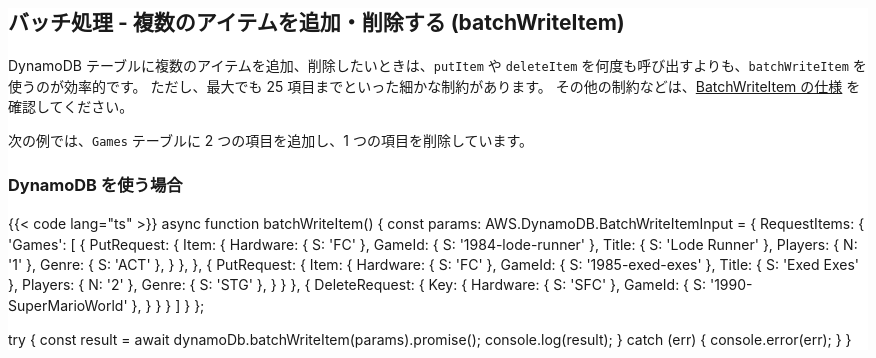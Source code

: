 
バッチ処理 - 複数のアイテムを追加・削除する (batchWriteItem)
----

DynamoDB テーブルに複数のアイテムを追加、削除したいときは、`putItem` や `deleteItem` を何度も呼び出すよりも、`batchWriteItem` を使うのが効率的です。
ただし、最大でも 25 項目までといった細かな制約があります。
その他の制約などは、[BatchWriteItem の仕様](https://docs.aws.amazon.com/ja_jp/amazondynamodb/latest/APIReference/API_BatchWriteItem.html) を確認してください。

次の例では、`Games` テーブルに 2 つの項目を追加し、1 つの項目を削除しています。

### DynamoDB を使う場合

{{< code lang="ts" >}}
async function batchWriteItem() {
  const params: AWS.DynamoDB.BatchWriteItemInput = {
    RequestItems: {
      'Games': [
        {
          PutRequest: {
            Item: {
              Hardware: { S: 'FC' },
              GameId: { S: '1984-lode-runner' },
              Title: { S: 'Lode Runner' },
              Players: { N: '1' },
              Genre: { S: 'ACT' },
            }
          },
        },
        {
          PutRequest: {
            Item: {
              Hardware: { S: 'FC' },
              GameId: { S: '1985-exed-exes' },
              Title: { S: 'Exed Exes' },
              Players: { N: '2' },
              Genre: { S: 'STG' },
            }
          }
        },
        {
          DeleteRequest: {
            Key: {
              Hardware: { S: 'SFC' },
              GameId: { S: '1990-SuperMarioWorld' },
            }
          }
        }
      ]
    }
  };

  try {
    const result = await dynamoDb.batchWriteItem(params).promise();
    console.log(result);
  } catch (err) {
    console.error(err);
  }
}

